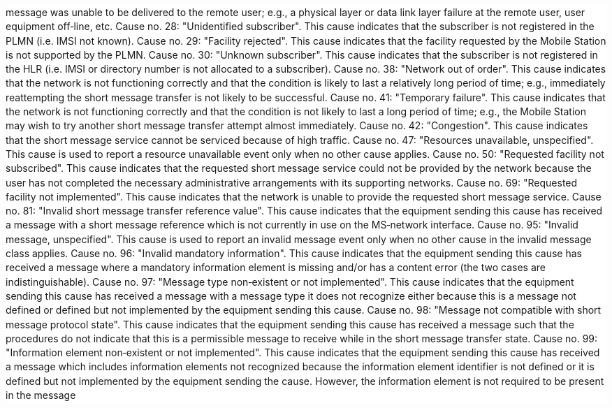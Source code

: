 message was unable to be delivered to the remote user; e.g., a physical layer
or data link layer failure at the remote user, user equipment off‑line, etc.
Cause no. 28: \"Unidentified subscriber\".
This cause indicates that the subscriber is not registered in the PLMN (i.e.
IMSI not known).
Cause no. 29: \"Facility rejected\".
This cause indicates that the facility requested by the Mobile Station is not
supported by the PLMN.
Cause no. 30: \"Unknown subscriber\".
This cause indicates that the subscriber is not registered in the HLR (i.e.
IMSI or directory number is not allocated to a subscriber).
Cause no. 38: \"Network out of order\".
This cause indicates that the network is not functioning correctly and that
the condition is likely to last a relatively long period of time; e.g.,
immediately reattempting the short message transfer is not likely to be
successful.
Cause no. 41: \"Temporary failure\".
This cause indicates that the network is not functioning correctly and that
the condition is not likely to last a long period of time; e.g., the Mobile
Station may wish to try another short message transfer attempt almost
immediately.
Cause no. 42: \"Congestion\".
This cause indicates that the short message service cannot be serviced because
of high traffic.
Cause no. 47: \"Resources unavailable, unspecified\".
This cause is used to report a resource unavailable event only when no other
cause applies.
Cause no. 50: \"Requested facility not subscribed\".
This cause indicates that the requested short message service could not be
provided by the network because the user has not completed the necessary
administrative arrangements with its supporting networks.
Cause no. 69: \"Requested facility not implemented\".
This cause indicates that the network is unable to provide the requested short
message service.
Cause no. 81: \"Invalid short message transfer reference value\".
This cause indicates that the equipment sending this cause has received a
message with a short message reference which is not currently in use on the
MS‑network interface.
Cause no. 95: \"Invalid message, unspecified\".
This cause is used to report an invalid message event only when no other cause
in the invalid message class applies.
Cause no. 96: \"Invalid mandatory information\".
This cause indicates that the equipment sending this cause has received a
message where a mandatory information element is missing and/or has a content
error (the two cases are indistinguishable).
Cause no. 97: \"Message type non‑existent or not implemented\".
This cause indicates that the equipment sending this cause has received a
message with a message type it does not recognize either because this is a
message not defined or defined but not implemented by the equipment sending
this cause.
Cause no. 98: \"Message not compatible with short message protocol state\".
This cause indicates that the equipment sending this cause has received a
message such that the procedures do not indicate that this is a permissible
message to receive while in the short message transfer state.
Cause no. 99: \"Information element non‑existent or not implemented\".
This cause indicates that the equipment sending this cause has received a
message which includes information elements not recognized because the
information element identifier is not defined or it is defined but not
implemented by the equipment sending the cause.
However, the information element is not required to be present in the message
